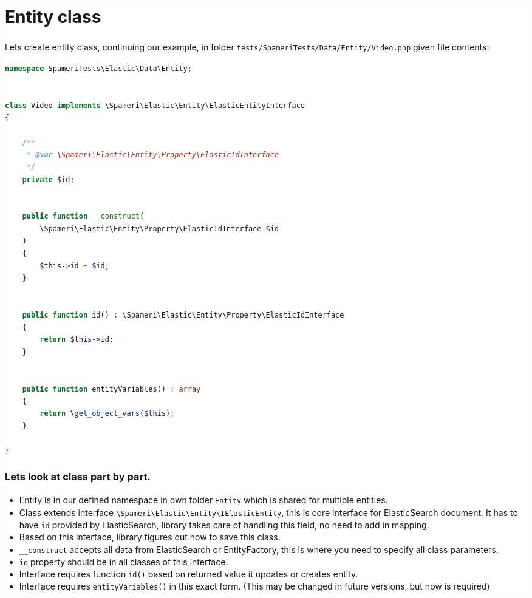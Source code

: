 # Entity class

Lets create entity class, continuing our example, in folder `tests/SpameriTests/Data/Entity/Video.php` given file contents:
```php
namespace SpameriTests\Elastic\Data\Entity;


class Video implements \Spameri\Elastic\Entity\ElasticEntityInterface
{

	/**
	 * @var \Spameri\Elastic\Entity\Property\ElasticIdInterface
	 */
	private $id;


	public function __construct(
		\Spameri\Elastic\Entity\Property\ElasticIdInterface $id
	)
	{
		$this->id = $id;
	}


	public function id() : \Spameri\Elastic\Entity\Property\ElasticIdInterface
	{
		return $this->id;
	}


	public function entityVariables() : array
	{
		return \get_object_vars($this);
	}

}
```

### Lets look at class part by part.

- Entity is in our defined namespace in own folder `Entity` which is shared for multiple entities.
- Class extends interface `\Spameri\Elastic\Entity\IElasticEntity`, this is core interface for ElasticSearch document.
It has to have `id` provided by ElasticSearch, library takes care of handling this field, no need to add in mapping.
- Based on this interface, library figures out how to save this class. 
- `__construct` accepts all data from ElasticSearch or EntityFactory, this is where you need to specify all class parameters.
- `id` property should be in all classes of this interface.
- Interface requires function `id()` based on returned value it updates or creates entity.
- Interface requires `entityVariables()` in this exact form. (This may be changed in future versions, but now is required)

